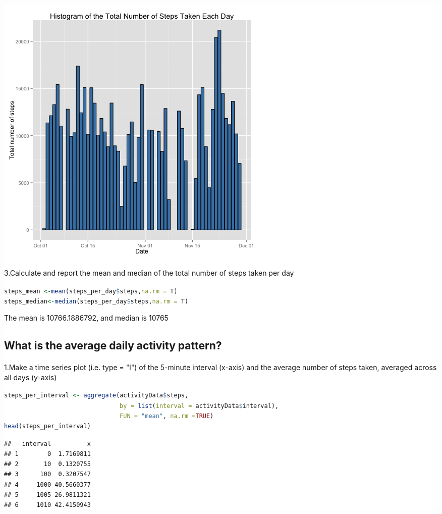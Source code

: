 ![plot of chunk unnamed-chunk-4](figure/unnamed-chunk-4-1.png) 

3.Calculate and report the mean and median of the total number of steps 
taken per day

```r
steps_mean <-mean(steps_per_day$steps,na.rm = T)
steps_median<-median(steps_per_day$steps,na.rm = T)
```
The mean is 10766.1886792, and median is 10765

## What is the average daily activity pattern?
1.Make a time series plot (i.e. type = "l") of the 5-minute interval (x-axis) 
and the average number of steps taken, averaged across all days (y-axis)

```r
steps_per_interval <- aggregate(activityData$steps,
                                by = list(interval = activityData$interval),
                                FUN = "mean", na.rm =TRUE)
head(steps_per_interval)
```

```
##   interval          x
## 1        0  1.7169811
## 2       10  0.1320755
## 3      100  0.3207547
## 4     1000 40.5660377
## 5     1005 26.9811321
## 6     1010 42.4150943
```

